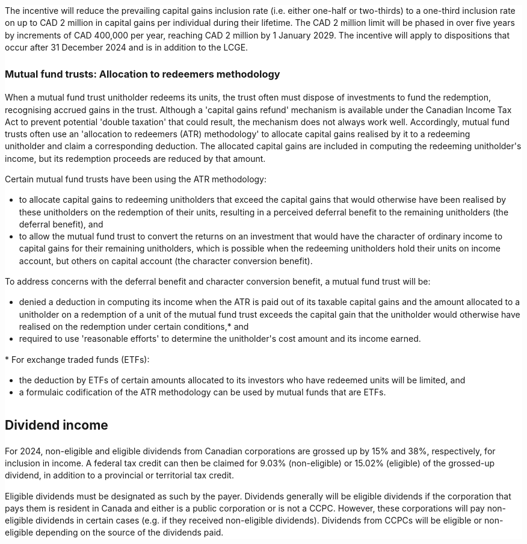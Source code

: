 The incentive will reduce the prevailing capital gains inclusion rate (i.e. either one-half or two-thirds) to a one-third inclusion rate on up to CAD 2 million in capital gains per individual during their lifetime. The CAD 2 million limit will be phased in over five years by increments of CAD 400,000 per year, reaching CAD 2 million by 1 January 2029. The incentive will apply to dispositions that occur after 31 December 2024 and is in addition to the LCGE.

### Mutual fund trusts: Allocation to redeemers methodology

When a mutual fund trust unitholder redeems its units, the trust often must dispose of investments to fund the redemption, recognising accrued gains in the trust. Although a 'capital gains refund' mechanism is available under the Canadian Income Tax Act to prevent potential 'double taxation' that could result, the mechanism does not always work well. Accordingly, mutual fund trusts often use an 'allocation to redeemers (ATR) methodology' to allocate capital gains realised by it to a redeeming unitholder and claim a corresponding deduction. The allocated capital gains are included in computing the redeeming unitholder's income, but its redemption proceeds are reduced by that amount.

Certain mutual fund trusts have been using the ATR methodology:

* to allocate capital gains to redeeming unitholders that exceed the capital gains that would otherwise have been realised by these unitholders on the redemption of their units, resulting in a perceived deferral benefit to the remaining unitholders (the deferral benefit), and
* to allow the mutual fund trust to convert the returns on an investment that would have the character of ordinary income to capital gains for their remaining unitholders, which is possible when the redeeming unitholders hold their units on income account, but others on capital account (the character conversion benefit).

To address concerns with the deferral benefit and character conversion benefit, a mutual fund trust will be:

* denied a deduction in computing its income when the ATR is paid out of its taxable capital gains and the amount allocated to a unitholder on a redemption of a unit of the mutual fund trust exceeds the capital gain that the unitholder would otherwise have realised on the redemption under certain conditions,\* and
* required to use 'reasonable efforts' to determine the unitholder's cost amount and its income earned.

\* For exchange traded funds (ETFs):

* the deduction by ETFs of certain amounts allocated to its investors who have redeemed units will be limited, and
* a formulaic codification of the ATR methodology can be used by mutual funds that are ETFs.

## Dividend income

For 2024, non-eligible and eligible dividends from Canadian corporations are grossed up by 15% and 38%, respectively, for inclusion in income. A federal tax credit can then be claimed for 9.03% (non-eligible) or 15.02% (eligible) of the grossed-up dividend, in addition to a provincial or territorial tax credit.

Eligible dividends must be designated as such by the payer. Dividends generally will be eligible dividends if the corporation that pays them is resident in Canada and either is a public corporation or is not a CCPC. However, these corporations will pay non-eligible dividends in certain cases (e.g. if they received non-eligible dividends). Dividends from CCPCs will be eligible or non-eligible depending on the source of the dividends paid.
